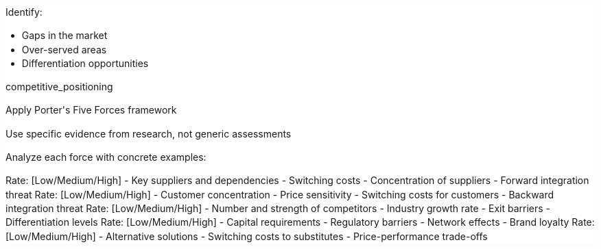 Identify:

- Gaps in the market
- Over-served areas
- Differentiation opportunities

<template-output>competitive_positioning</template-output>
</step>
</step>

<step n="7" goal="Industry Forces Analysis">
<action>Apply Porter's Five Forces framework</action>

<critical>Use specific evidence from research, not generic assessments</critical>

Analyze each force with concrete examples:

<step n="7a" title="Supplier Power">
Rate: [Low/Medium/High]
- Key suppliers and dependencies
- Switching costs
- Concentration of suppliers
- Forward integration threat
</step>

<step n="7b" title="Buyer Power">
Rate: [Low/Medium/High]
- Customer concentration
- Price sensitivity
- Switching costs for customers
- Backward integration threat
</step>

<step n="7c" title="Competitive Rivalry">
Rate: [Low/Medium/High]
- Number and strength of competitors
- Industry growth rate
- Exit barriers
- Differentiation levels
</step>

<step n="7d" title="Threat of New Entry">
Rate: [Low/Medium/High]
- Capital requirements
- Regulatory barriers
- Network effects
- Brand loyalty
</step>

<step n="7e" title="Threat of Substitutes">
Rate: [Low/Medium/High]
- Alternative solutions
- Switching costs to substitutes
- Price-performance trade-offs
</step>
